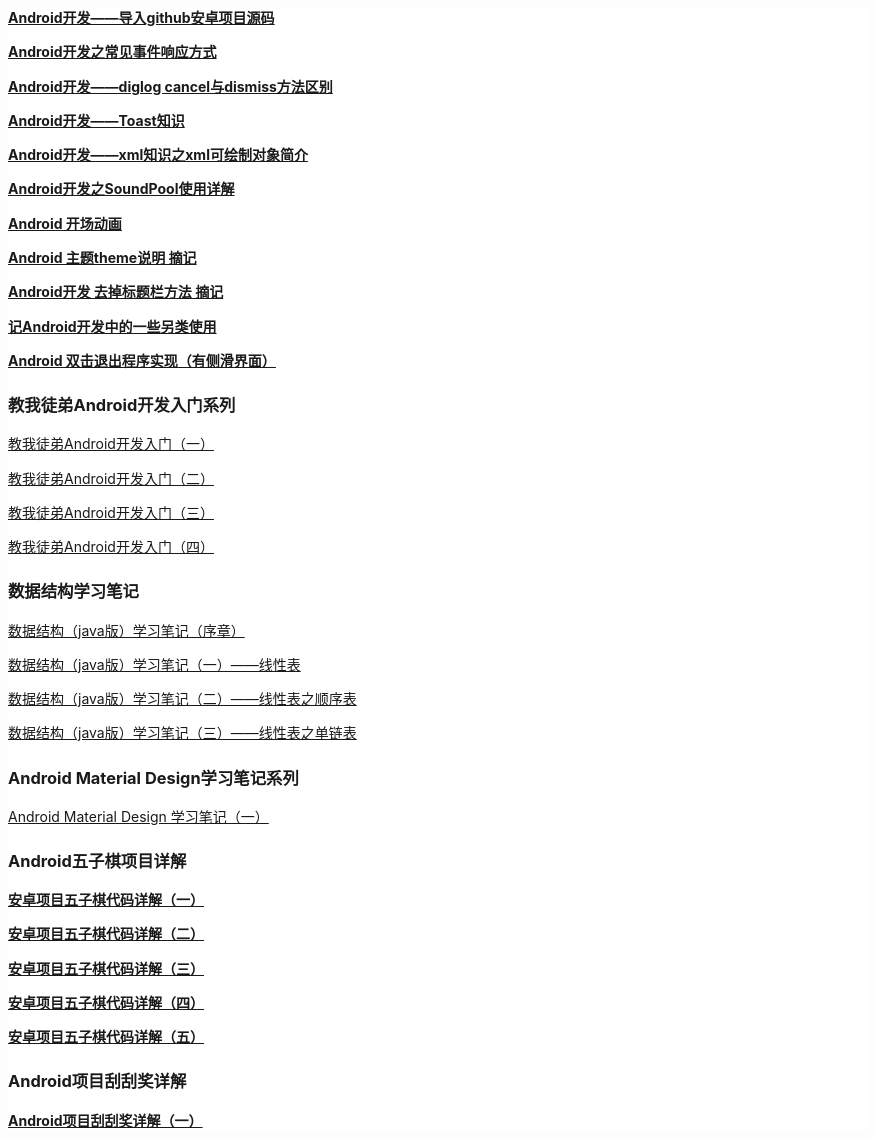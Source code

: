 **[Android开发——导入github安卓项目源码](http://www.cnblogs.com/kexing/p/7583211.html)**

**[Android开发之常见事件响应方式](http://www.cnblogs.com/kexing/p/7571644.html)**

**[Android开发——diglog cancel与dismiss方法区别](http://www.cnblogs.com/kexing/p/7523539.html)**

**[Android开发——Toast知识](http://www.cnblogs.com/kexing/p/7522228.html)**

**[Android开发——xml知识之xml可绘制对象简介](http://www.cnblogs.com/kexing/p/7505967.html)**

**[Android开发之SoundPool使用详解](http://www.cnblogs.com/kexing/p/7435990.html)**

**[Android 开场动画](http://www.cnblogs.com/kexing/p/7397869.html)**

**[Android 主题theme说明 摘记](http://www.cnblogs.com/kexing/p/7367868.html)**

**[Android开发 去掉标题栏方法 摘记](http://www.cnblogs.com/kexing/p/7367743.html)**

**[记Android开发中的一些另类使用](http://www.cnblogs.com/kexing/p/8268418.html)**

**[Android 双击退出程序实现（有侧滑界面）](http://www.cnblogs.com/kexing/p/7673752.html)**

### 教我徒弟Android开发入门系列

[教我徒弟Android开发入门（一）](http://www.cnblogs.com/kexing/p/8000783.html)

[教我徒弟Android开发入门（二）](http://www.cnblogs.com/kexing/p/8475519.html)

[教我徒弟Android开发入门（三）](http://www.cnblogs.com/kexing/p/8528714.html)

[教我徒弟Android开发入门（四）](http://www.cnblogs.com/kexing/p/8667982.html)

### 数据结构学习笔记

[数据结构（java版）学习笔记（序章）](https://www.cnblogs.com/kexing/p/9309121.html)

[数据结构（java版）学习笔记（一）——线性表](https://www.cnblogs.com/kexing/p/9309188.html)

[数据结构（java版）学习笔记（二）——线性表之顺序表](https://www.cnblogs.com/kexing/p/9387708.html)

[数据结构（java版）学习笔记（三）——线性表之单链表](https://www.cnblogs.com/kexing/p/9424982.html)

### Android Material Design学习笔记系列

[Android Material Design 学习笔记（一）](http://www.cnblogs.com/kexing/p/7709779.html)

### Android五子棋项目详解

**[安卓项目五子棋代码详解（一）](http://www.cnblogs.com/kexing/p/7265755.html)**

**[安卓项目五子棋代码详解（二）](http://www.cnblogs.com/kexing/p/7273580.html)**

**[安卓项目五子棋代码详解（三）](http://www.cnblogs.com/kexing/p/7413254.html)**

**[安卓项目五子棋代码详解（四）](http://www.cnblogs.com/kexing/p/7413565.html)**

**[安卓项目五子棋代码详解（五）](http://www.cnblogs.com/kexing/p/7436303.html)**

### **Android项目刮刮奖详解**

**[Android项目刮刮奖详解（一）](https://www.cnblogs.com/kexing/p/9501933.html)**
